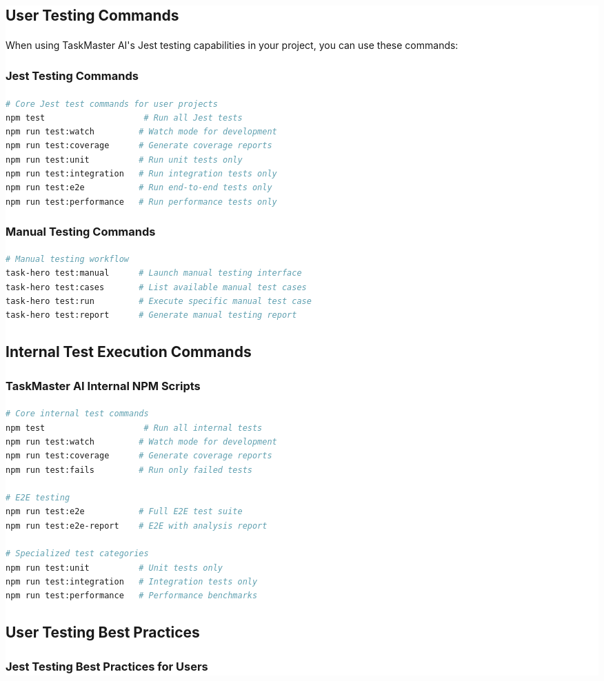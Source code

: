 ## User Testing Commands

When using TaskMaster AI's Jest testing capabilities in your project, you can use these commands:

### Jest Testing Commands

```bash
# Core Jest test commands for user projects
npm test                    # Run all Jest tests
npm run test:watch         # Watch mode for development
npm run test:coverage      # Generate coverage reports
npm run test:unit          # Run unit tests only
npm run test:integration   # Run integration tests only
npm run test:e2e           # Run end-to-end tests only
npm run test:performance   # Run performance tests only
```

### Manual Testing Commands

```bash
# Manual testing workflow
task-hero test:manual      # Launch manual testing interface
task-hero test:cases       # List available manual test cases
task-hero test:run         # Execute specific manual test case
task-hero test:report      # Generate manual testing report
```

## Internal Test Execution Commands

### TaskMaster AI Internal NPM Scripts

```bash
# Core internal test commands
npm test                    # Run all internal tests
npm run test:watch         # Watch mode for development
npm run test:coverage      # Generate coverage reports
npm run test:fails         # Run only failed tests

# E2E testing
npm run test:e2e           # Full E2E test suite
npm run test:e2e-report    # E2E with analysis report

# Specialized test categories
npm run test:unit          # Unit tests only
npm run test:integration   # Integration tests only
npm run test:performance   # Performance benchmarks
```

## User Testing Best Practices

### Jest Testing Best Practices for Users
